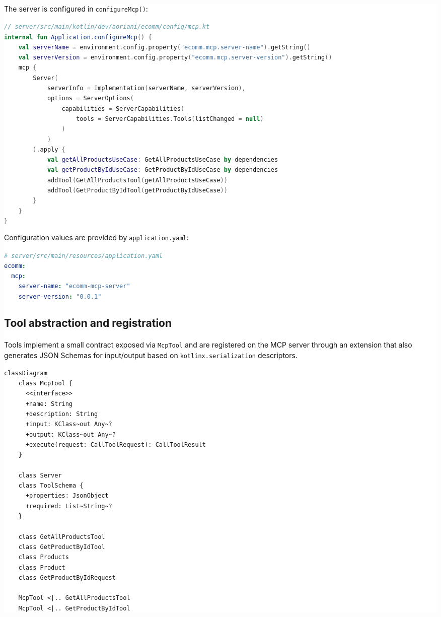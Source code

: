The server is configured in `configureMcp()`:

```kotlin
// server/src/main/kotlin/dev/aoriani/ecomm/config/mcp.kt
internal fun Application.configureMcp() {
    val serverName = environment.config.property("ecomm.mcp.server-name").getString()
    val serverVersion = environment.config.property("ecomm.mcp.server-version").getString()
    mcp {
        Server(
            serverInfo = Implementation(serverName, serverVersion),
            options = ServerOptions(
                capabilities = ServerCapabilities(
                    tools = ServerCapabilities.Tools(listChanged = null)
                )
            )
        ).apply {
            val getAllProductsUseCase: GetAllProductsUseCase by dependencies
            val getProductByIdUseCase: GetProductByIdUseCase by dependencies
            addTool(GetAllProductsTool(getAllProductsUseCase))
            addTool(GetProductByIdTool(getProductByIdUseCase))
        }
    }
}
```

Configuration values are provided by `application.yaml`:

```yaml
# server/src/main/resources/application.yaml
ecomm:
  mcp:
    server-name: "ecomm-mcp-server"
    server-version: "0.0.1"
```

## Tool abstraction and registration

Tools implement a small contract exposed via `McpTool` and are registered on the MCP server through an extension that also generates JSON Schemas for input/output based on `kotlinx.serialization` descriptors.

```mermaid
classDiagram
    class McpTool {
      <<interface>>
      +name: String
      +description: String
      +input: KClass~out Any~?
      +output: KClass~out Any~?
      +execute(request: CallToolRequest): CallToolResult
    }

    class Server
    class ToolSchema {
      +properties: JsonObject
      +required: List~String~?
    }

    class GetAllProductsTool
    class GetProductByIdTool
    class Products
    class Product
    class GetProductByIdRequest

    McpTool <|.. GetAllProductsTool
    McpTool <|.. GetProductByIdTool
```